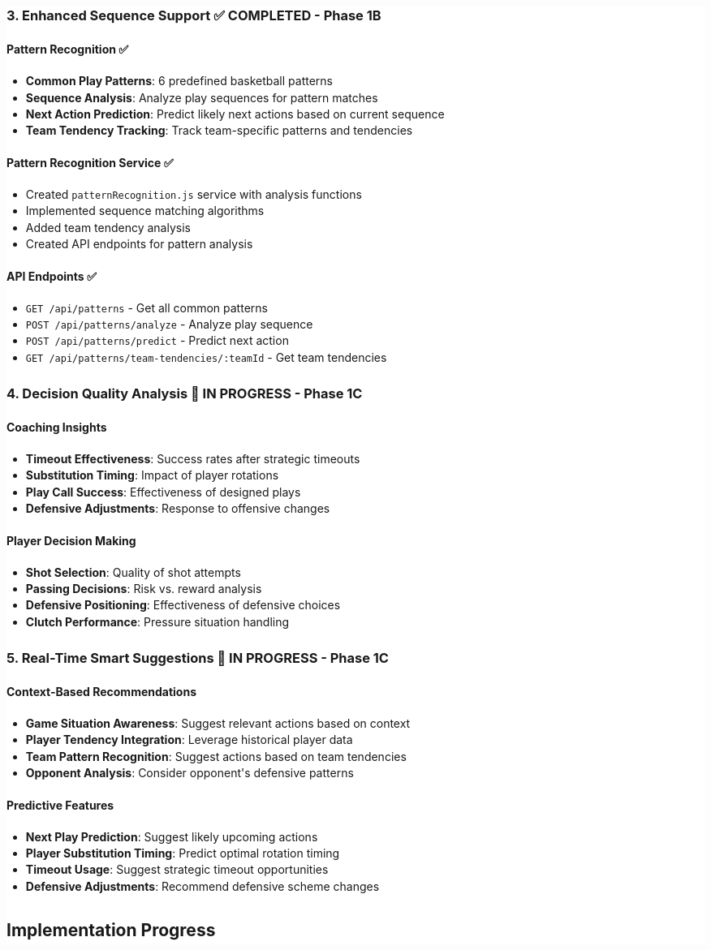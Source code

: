 ### 3. Enhanced Sequence Support ✅ **COMPLETED - Phase 1B**

#### Pattern Recognition ✅
- **Common Play Patterns**: 6 predefined basketball patterns
- **Sequence Analysis**: Analyze play sequences for pattern matches
- **Next Action Prediction**: Predict likely next actions based on current sequence
- **Team Tendency Tracking**: Track team-specific patterns and tendencies

#### Pattern Recognition Service ✅
- Created `patternRecognition.js` service with analysis functions
- Implemented sequence matching algorithms
- Added team tendency analysis
- Created API endpoints for pattern analysis

#### API Endpoints ✅
- `GET /api/patterns` - Get all common patterns
- `POST /api/patterns/analyze` - Analyze play sequence
- `POST /api/patterns/predict` - Predict next action
- `GET /api/patterns/team-tendencies/:teamId` - Get team tendencies

### 4. Decision Quality Analysis 🔄 **IN PROGRESS - Phase 1C**

#### Coaching Insights
- **Timeout Effectiveness**: Success rates after strategic timeouts
- **Substitution Timing**: Impact of player rotations
- **Play Call Success**: Effectiveness of designed plays
- **Defensive Adjustments**: Response to offensive changes

#### Player Decision Making
- **Shot Selection**: Quality of shot attempts
- **Passing Decisions**: Risk vs. reward analysis
- **Defensive Positioning**: Effectiveness of defensive choices
- **Clutch Performance**: Pressure situation handling

### 5. Real-Time Smart Suggestions 🔄 **IN PROGRESS - Phase 1C**

#### Context-Based Recommendations
- **Game Situation Awareness**: Suggest relevant actions based on context
- **Player Tendency Integration**: Leverage historical player data
- **Team Pattern Recognition**: Suggest actions based on team tendencies
- **Opponent Analysis**: Consider opponent's defensive patterns

#### Predictive Features
- **Next Play Prediction**: Suggest likely upcoming actions
- **Player Substitution Timing**: Predict optimal rotation timing
- **Timeout Usage**: Suggest strategic timeout opportunities
- **Defensive Adjustments**: Recommend defensive scheme changes

## Implementation Progress
